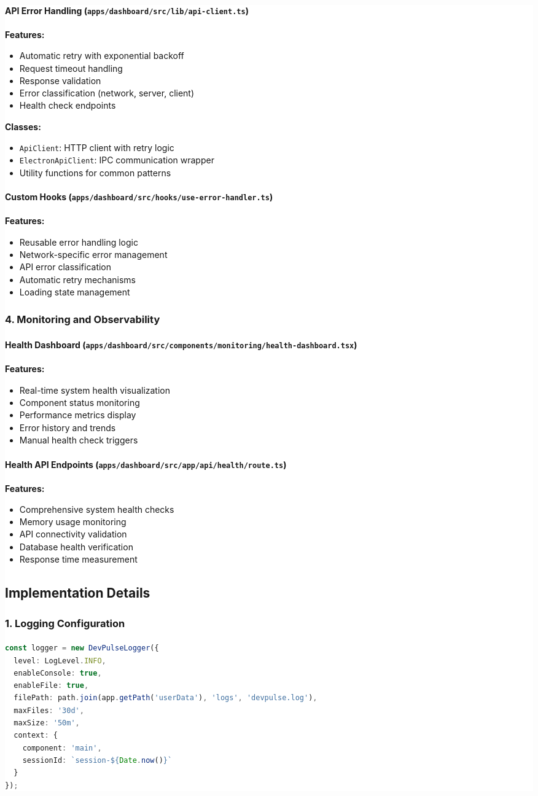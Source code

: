 #### API Error Handling (`apps/dashboard/src/lib/api-client.ts`)

**Features:**
- Automatic retry with exponential backoff
- Request timeout handling
- Response validation
- Error classification (network, server, client)
- Health check endpoints

**Classes:**
- `ApiClient`: HTTP client with retry logic
- `ElectronApiClient`: IPC communication wrapper
- Utility functions for common patterns

#### Custom Hooks (`apps/dashboard/src/hooks/use-error-handler.ts`)

**Features:**
- Reusable error handling logic
- Network-specific error management
- API error classification
- Automatic retry mechanisms
- Loading state management

### 4. Monitoring and Observability

#### Health Dashboard (`apps/dashboard/src/components/monitoring/health-dashboard.tsx`)

**Features:**
- Real-time system health visualization
- Component status monitoring
- Performance metrics display
- Error history and trends
- Manual health check triggers

#### Health API Endpoints (`apps/dashboard/src/app/api/health/route.ts`)

**Features:**
- Comprehensive system health checks
- Memory usage monitoring
- API connectivity validation
- Database health verification
- Response time measurement

## Implementation Details

### 1. Logging Configuration

```typescript
const logger = new DevPulseLogger({
  level: LogLevel.INFO,
  enableConsole: true,
  enableFile: true,
  filePath: path.join(app.getPath('userData'), 'logs', 'devpulse.log'),
  maxFiles: '30d',
  maxSize: '50m',
  context: {
    component: 'main',
    sessionId: `session-${Date.now()}`
  }
});
```
